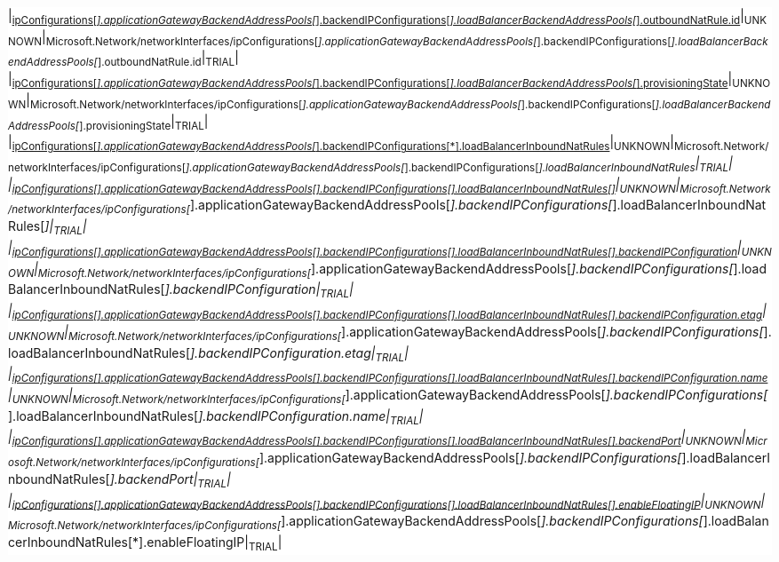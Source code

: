 |<sub>[ipConfigurations[*].applicationGatewayBackendAddressPools[*].backendIPConfigurations[*].loadBalancerBackendAddressPools[*].outboundNatRule.id](https://github.com/openrba/python-azure-techradar/tree/master/Microsoft.Network/networkInterfaces/ipConfigurations[*].applicationGatewayBackendAddressPools[*].backendIPConfigurations[*].loadBalancerBackendAddressPools[*].outboundNatRule.id)</sub>|<sub>UNKNOWN</sub>|<sub>Microsoft.Network/networkInterfaces/ipConfigurations[*].applicationGatewayBackendAddressPools[*].backendIPConfigurations[*].loadBalancerBackendAddressPools[*].outboundNatRule.id</sub>|<sub>TRIAL</sub>|
|<sub>[ipConfigurations[*].applicationGatewayBackendAddressPools[*].backendIPConfigurations[*].loadBalancerBackendAddressPools[*].provisioningState](https://github.com/openrba/python-azure-techradar/tree/master/Microsoft.Network/networkInterfaces/ipConfigurations[*].applicationGatewayBackendAddressPools[*].backendIPConfigurations[*].loadBalancerBackendAddressPools[*].provisioningState)</sub>|<sub>UNKNOWN</sub>|<sub>Microsoft.Network/networkInterfaces/ipConfigurations[*].applicationGatewayBackendAddressPools[*].backendIPConfigurations[*].loadBalancerBackendAddressPools[*].provisioningState</sub>|<sub>TRIAL</sub>|
|<sub>[ipConfigurations[*].applicationGatewayBackendAddressPools[*].backendIPConfigurations[*].loadBalancerInboundNatRules](https://github.com/openrba/python-azure-techradar/tree/master/Microsoft.Network/networkInterfaces/ipConfigurations[*].applicationGatewayBackendAddressPools[*].backendIPConfigurations[*].loadBalancerInboundNatRules)</sub>|<sub>UNKNOWN</sub>|<sub>Microsoft.Network/networkInterfaces/ipConfigurations[*].applicationGatewayBackendAddressPools[*].backendIPConfigurations[*].loadBalancerInboundNatRules</sub>|<sub>TRIAL</sub>|
|<sub>[ipConfigurations[*].applicationGatewayBackendAddressPools[*].backendIPConfigurations[*].loadBalancerInboundNatRules[*]](https://github.com/openrba/python-azure-techradar/tree/master/Microsoft.Network/networkInterfaces/ipConfigurations[*].applicationGatewayBackendAddressPools[*].backendIPConfigurations[*].loadBalancerInboundNatRules[*])</sub>|<sub>UNKNOWN</sub>|<sub>Microsoft.Network/networkInterfaces/ipConfigurations[*].applicationGatewayBackendAddressPools[*].backendIPConfigurations[*].loadBalancerInboundNatRules[*]</sub>|<sub>TRIAL</sub>|
|<sub>[ipConfigurations[*].applicationGatewayBackendAddressPools[*].backendIPConfigurations[*].loadBalancerInboundNatRules[*].backendIPConfiguration](https://github.com/openrba/python-azure-techradar/tree/master/Microsoft.Network/networkInterfaces/ipConfigurations[*].applicationGatewayBackendAddressPools[*].backendIPConfigurations[*].loadBalancerInboundNatRules[*].backendIPConfiguration)</sub>|<sub>UNKNOWN</sub>|<sub>Microsoft.Network/networkInterfaces/ipConfigurations[*].applicationGatewayBackendAddressPools[*].backendIPConfigurations[*].loadBalancerInboundNatRules[*].backendIPConfiguration</sub>|<sub>TRIAL</sub>|
|<sub>[ipConfigurations[*].applicationGatewayBackendAddressPools[*].backendIPConfigurations[*].loadBalancerInboundNatRules[*].backendIPConfiguration.etag](https://github.com/openrba/python-azure-techradar/tree/master/Microsoft.Network/networkInterfaces/ipConfigurations[*].applicationGatewayBackendAddressPools[*].backendIPConfigurations[*].loadBalancerInboundNatRules[*].backendIPConfiguration.etag)</sub>|<sub>UNKNOWN</sub>|<sub>Microsoft.Network/networkInterfaces/ipConfigurations[*].applicationGatewayBackendAddressPools[*].backendIPConfigurations[*].loadBalancerInboundNatRules[*].backendIPConfiguration.etag</sub>|<sub>TRIAL</sub>|
|<sub>[ipConfigurations[*].applicationGatewayBackendAddressPools[*].backendIPConfigurations[*].loadBalancerInboundNatRules[*].backendIPConfiguration.name](https://github.com/openrba/python-azure-techradar/tree/master/Microsoft.Network/networkInterfaces/ipConfigurations[*].applicationGatewayBackendAddressPools[*].backendIPConfigurations[*].loadBalancerInboundNatRules[*].backendIPConfiguration.name)</sub>|<sub>UNKNOWN</sub>|<sub>Microsoft.Network/networkInterfaces/ipConfigurations[*].applicationGatewayBackendAddressPools[*].backendIPConfigurations[*].loadBalancerInboundNatRules[*].backendIPConfiguration.name</sub>|<sub>TRIAL</sub>|
|<sub>[ipConfigurations[*].applicationGatewayBackendAddressPools[*].backendIPConfigurations[*].loadBalancerInboundNatRules[*].backendPort](https://github.com/openrba/python-azure-techradar/tree/master/Microsoft.Network/networkInterfaces/ipConfigurations[*].applicationGatewayBackendAddressPools[*].backendIPConfigurations[*].loadBalancerInboundNatRules[*].backendPort)</sub>|<sub>UNKNOWN</sub>|<sub>Microsoft.Network/networkInterfaces/ipConfigurations[*].applicationGatewayBackendAddressPools[*].backendIPConfigurations[*].loadBalancerInboundNatRules[*].backendPort</sub>|<sub>TRIAL</sub>|
|<sub>[ipConfigurations[*].applicationGatewayBackendAddressPools[*].backendIPConfigurations[*].loadBalancerInboundNatRules[*].enableFloatingIP](https://github.com/openrba/python-azure-techradar/tree/master/Microsoft.Network/networkInterfaces/ipConfigurations[*].applicationGatewayBackendAddressPools[*].backendIPConfigurations[*].loadBalancerInboundNatRules[*].enableFloatingIP)</sub>|<sub>UNKNOWN</sub>|<sub>Microsoft.Network/networkInterfaces/ipConfigurations[*].applicationGatewayBackendAddressPools[*].backendIPConfigurations[*].loadBalancerInboundNatRules[*].enableFloatingIP</sub>|<sub>TRIAL</sub>|